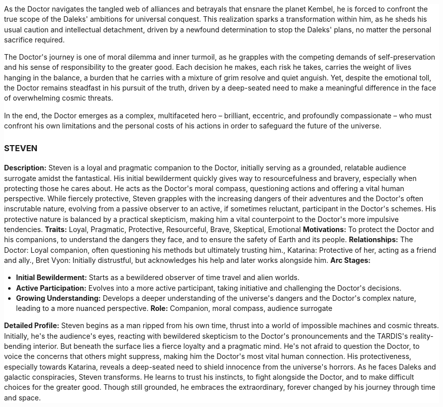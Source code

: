 As the Doctor navigates the tangled web of alliances and betrayals that ensnare the planet Kembel, he is forced to confront the true scope of the Daleks' ambitions for universal conquest. This realization sparks a transformation within him, as he sheds his usual caution and intellectual detachment, driven by a newfound determination to stop the Daleks' plans, no matter the personal sacrifice required.

The Doctor's journey is one of moral dilemma and inner turmoil, as he grapples with the competing demands of self-preservation and his sense of responsibility to the greater good. Each decision he makes, each risk he takes, carries the weight of lives hanging in the balance, a burden that he carries with a mixture of grim resolve and quiet anguish. Yet, despite the emotional toll, the Doctor remains steadfast in his pursuit of the truth, driven by a deep-seated need to make a meaningful difference in the face of overwhelming cosmic threats.

In the end, the Doctor emerges as a complex, multifaceted hero – brilliant, eccentric, and profoundly compassionate – who must confront his own limitations and the personal costs of his actions in order to safeguard the future of the universe.


### STEVEN
**Description:** Steven is a loyal and pragmatic companion to the Doctor, initially serving as a grounded, relatable audience surrogate amidst the fantastical. His initial bewilderment quickly gives way to resourcefulness and bravery, especially when protecting those he cares about. He acts as the Doctor's moral compass, questioning actions and offering a vital human perspective. While fiercely protective, Steven grapples with the increasing dangers of their adventures and the Doctor's often inscrutable nature, evolving from a passive observer to an active, if sometimes reluctant, participant in the Doctor's schemes. His protective nature is balanced by a practical skepticism, making him a vital counterpoint to the Doctor's more impulsive tendencies.
**Traits:** Loyal, Pragmatic, Protective, Resourceful, Brave, Skeptical, Emotional
**Motivations:** To protect the Doctor and his companions, to understand the dangers they face, and to ensure the safety of Earth and its people.
**Relationships:** The Doctor: Loyal companion, often questioning his methods but ultimately trusting him., Katarina: Protective of her, acting as a friend and ally., Bret Vyon: Initially distrustful, but acknowledges his help and later works alongside him.
**Arc Stages:**
- **Initial Bewilderment:** Starts as a bewildered observer of time travel and alien worlds.
- **Active Participation:** Evolves into a more active participant, taking initiative and challenging the Doctor's decisions.
- **Growing Understanding:** Develops a deeper understanding of the universe's dangers and the Doctor's complex nature, leading to a more nuanced perspective.
**Role:** Companion, moral compass, audience surrogate

**Detailed Profile:**
Steven begins as a man ripped from his own time, thrust into a world of impossible machines and cosmic threats. Initially, he's the audience's eyes, reacting with bewildered skepticism to the Doctor's pronouncements and the TARDIS's reality-bending interior. But beneath the surface lies a fierce loyalty and a pragmatic mind. He's not afraid to question the Doctor, to voice the concerns that others might suppress, making him the Doctor's most vital human connection. His protectiveness, especially towards Katarina, reveals a deep-seated need to shield innocence from the universe's horrors. As he faces Daleks and galactic conspiracies, Steven transforms. He learns to trust his instincts, to fight alongside the Doctor, and to make difficult choices for the greater good. Though still grounded, he embraces the extraordinary, forever changed by his journey through time and space.


